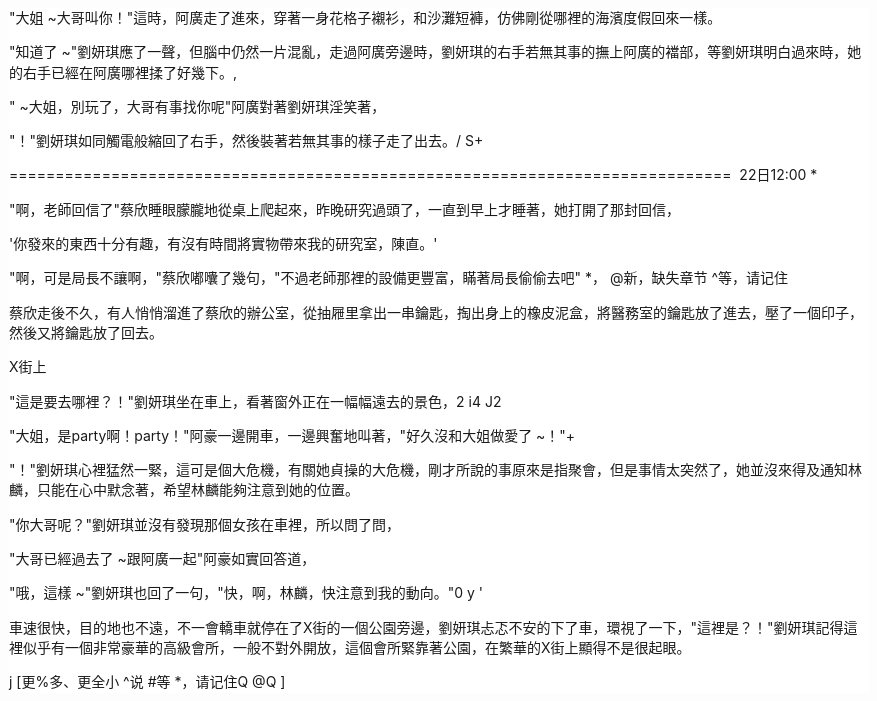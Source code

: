 

"大姐 ~大哥叫你！"這時，阿廣走了進來，穿著一身花格子襯衫，和沙灘短褲，仿佛剛從哪裡的海濱度假回來一樣。



"知道了 ~"劉妍琪應了一聲，但腦中仍然一片混亂，走過阿廣旁邊時，劉妍琪的右手若無其事的撫上阿廣的襠部，等劉妍琪明白過來時，她的右手已經在阿廣哪裡揉了好幾下。,



" ~大姐，別玩了，大哥有事找你呢"阿廣對著劉妍琪淫笑著，



"！"劉妍琪如同觸電般縮回了右手，然後裝著若無其事的樣子走了出去。/ S+





==============================================================================  22日12:00 *



"啊，老師回信了"蔡欣睡眼朦朧地從桌上爬起來，昨晚研究過頭了，一直到早上才睡著，她打開了那封回信，



'你發來的東西十分有趣，有沒有時間將實物帶來我的研究室，陳直。'



"啊，可是局長不讓啊，"蔡欣嘟囔了幾句，"不過老師那裡的設備更豐富，瞞著局長偷偷去吧" *， @新，缺失章节 ^等，请记住



蔡欣走後不久，有人悄悄溜進了蔡欣的辦公室，從抽屜里拿出一串鑰匙，掏出身上的橡皮泥盒，將醫務室的鑰匙放了進去，壓了一個印子，然後又將鑰匙放了回去。





X街上





"這是要去哪裡？！"劉妍琪坐在車上，看著窗外正在一幅幅遠去的景色，2 i4 J2



"大姐，是party啊！party！"阿豪一邊開車，一邊興奮地叫著，"好久沒和大姐做愛了 ~！"+



"！"劉妍琪心裡猛然一緊，這可是個大危機，有關她貞操的大危機，剛才所說的事原來是指聚會，但是事情太突然了，她並沒來得及通知林麟，只能在心中默念著，希望林麟能夠注意到她的位置。



"你大哥呢？"劉妍琪並沒有發現那個女孩在車裡，所以問了問，



"大哥已經過去了 ~跟阿廣一起"阿豪如實回答道，



"哦，這樣 ~"劉妍琪也回了一句，"快，啊，林麟，快注意到我的動向。"0 y '



車速很快，目的地也不遠，不一會轎車就停在了X街的一個公園旁邊，劉妍琪忐忑不安的下了車，環視了一下，"這裡是？！"劉妍琪記得這裡似乎有一個非常豪華的高級會所，一般不對外開放，這個會所緊靠著公園，在繁華的X街上顯得不是很起眼。



j [更%多、更全小 ^说 #等 *，请记住Q @Q ]
